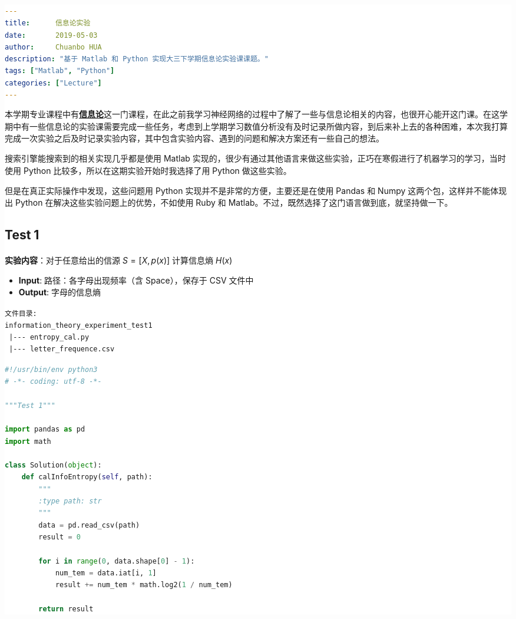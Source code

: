 ```yaml
---
title:      信息论实验
date:       2019-05-03
author:     Chuanbo HUA
description: "基于 Matlab 和 Python 实现大三下学期信息论实验课课题。"
tags: ["Matlab", "Python"]
categories: ["Lecture"]
---
```




本学期专业课程中有[**信息论**](https://zh.wikipedia.org/wiki/%E4%BF%A1%E6%81%AF%E8%AE%BA)这一门课程，在此之前我学习神经网络的过程中了解了一些与信息论相关的内容，也很开心能开这门课。在这学期中有一些信息论的实验课需要完成一些任务，考虑到上学期学习数值分析没有及时记录所做内容，到后来补上去的各种困难，本次我打算完成一次实验之后及时记录实验内容，其中包含实验内容、遇到的问题和解决方案还有一些自己的想法。

搜索引擎能搜索到的相关实现几乎都是使用 Matlab 实现的，很少有通过其他语言来做这些实验，正巧在寒假进行了机器学习的学习，当时使用 Python 比较多，所以在这期实验开始时我选择了用 Python 做这些实验。

但是在真正实际操作中发现，这些问题用 Python 实现并不是非常的方便，主要还是在使用 Pandas 和 Numpy 这两个包，这样并不能体现出 Python 在解决这些实验问题上的优势，不如使用 Ruby 和 Matlab。不过，既然选择了这门语言做到底，就坚持做一下。

## Test 1

**实验内容**：对于任意给出的信源 $S=[X,p(x)]$ 计算信息熵 $H(x)$

- **Input**: 路径：各字母出现频率（含 Space），保存于 CSV 文件中
- **Output**:  字母的信息熵

```
文件目录:
information_theory_experiment_test1
 |--- entropy_cal.py
 |--- letter_frequence.csv
```

```python
#!/usr/bin/env python3
# -*- coding: utf-8 -*-

"""Test 1"""

import pandas as pd
import math

class Solution(object):
    def calInfoEntropy(self, path):
        """
        :type path: str
        """
        data = pd.read_csv(path)
        result = 0
        
        for i in range(0, data.shape[0] - 1):
            num_tem = data.iat[i, 1]
            result += num_tem * math.log2(1 / num_tem)
        
        return result
```

